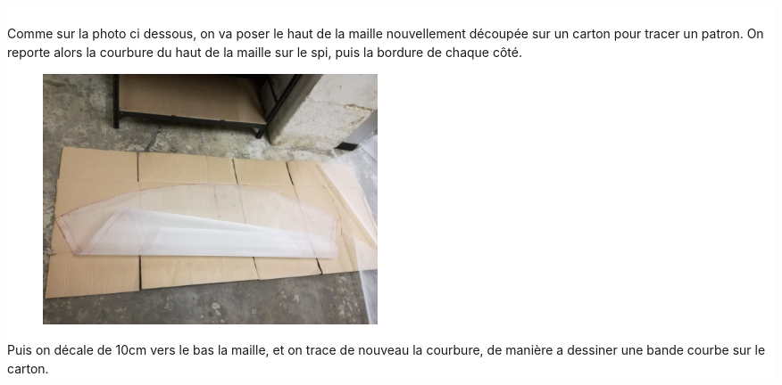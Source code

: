 \
Comme sur la photo ci dessous, on va poser le haut de la maille nouvellement découpée sur un carton pour tracer un patron. On reporte alors la courbure du haut de la maille sur le spi, puis la bordure de chaque côté.

<figure><img src=".gitbook/assets/Traçage et découpe des bandes de spi 1.jpg" alt="" width="375"><figcaption></figcaption></figure>

Puis on décale de 10cm vers le bas la maille, et on trace de nouveau la courbure, de manière a dessiner une bande courbe sur le carton.
